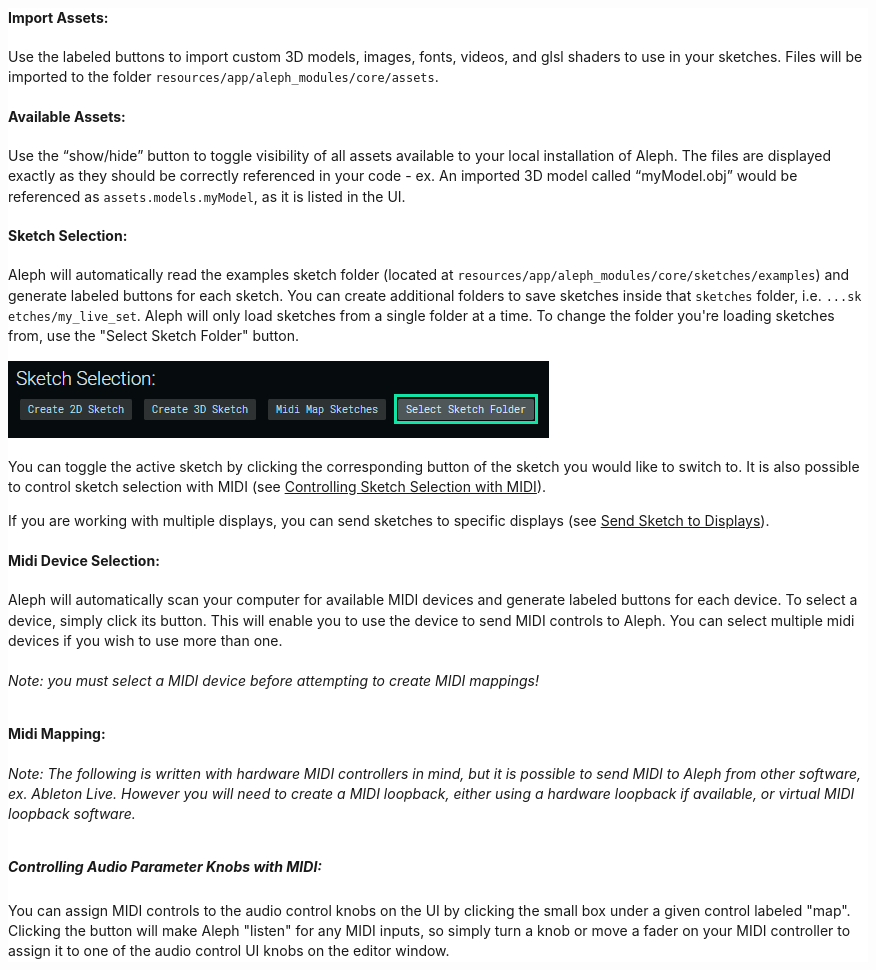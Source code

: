#### Import Assets:

Use the labeled buttons to import custom 3D models, images, fonts, videos, and glsl shaders to use in your sketches. Files will be imported to the folder `resources/app/aleph_modules/core/assets`.

#### Available Assets:

Use the “show/hide” button to toggle visibility of all assets available to your local installation of Aleph. The files are displayed exactly as they should be correctly referenced in your code - ex. An imported 3D model called “myModel.obj” would be referenced as `assets.models.myModel`, as it is listed in the UI.

#### Sketch Selection:

Aleph will automatically read the examples sketch folder (located at `resources/app/aleph_modules/core/sketches/examples`) and generate labeled buttons for each sketch. You can create additional folders to save sketches inside that `sketches` folder, i.e. `...sketches/my_live_set`. Aleph will only load sketches from a single folder at a time. To change the folder you're loading sketches from, use the "Select Sketch Folder" button.

![select sketch folder](./img/select_sketch_folder.png)

You can toggle the active sketch by clicking the corresponding button of the sketch you would like to switch to. It is also possible to control sketch selection with MIDI (see [Controlling Sketch Selection with MIDI](#controlling-sketch-selection-with-midi)).

If you are working with multiple displays, you can send sketches to specific displays (see [Send Sketch to Displays](#send-sketch-to-displays)).

#### Midi Device Selection:

Aleph will automatically scan your computer for available MIDI devices and generate labeled buttons for each device. To select a device, simply click its button. This will enable you to use the device to send MIDI controls to Aleph. You can select multiple midi devices if you wish to use more than one.

###### _Note: you must select a MIDI device before attempting to create MIDI mappings!_

#### Midi Mapping:

###### _Note: The following is written with hardware MIDI controllers in mind, but it is possible to send MIDI to Aleph from other software, ex. Ableton Live. However you will need to create a MIDI loopback, either using a hardware loopback if available, or virtual MIDI loopback software._

##### Controlling Audio Parameter Knobs with MIDI:

You can assign MIDI controls to the audio control knobs on the UI by clicking the small box under a given control labeled "map". Clicking the button will make Aleph "listen" for any MIDI inputs, so simply turn a knob or move a fader on your MIDI controller to assign it to one of the audio control UI knobs on the editor window.
